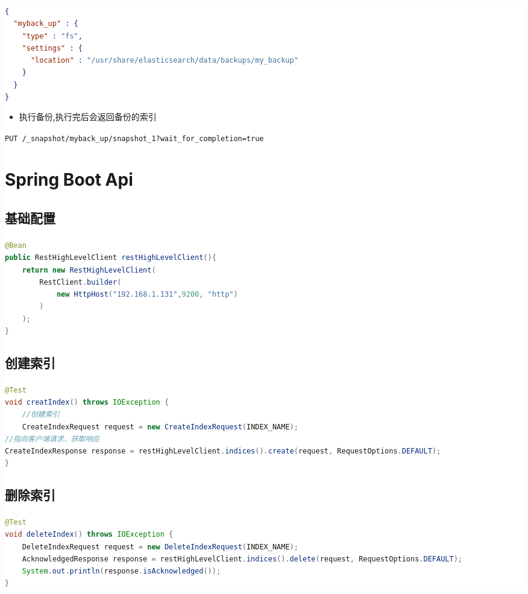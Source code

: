 ```json
{
  "myback_up" : {
    "type" : "fs",
    "settings" : {
      "location" : "/usr/share/elasticsearch/data/backups/my_backup"
    }
  }
}

```

- 执行备份,执行完后会返回备份的索引

```shell
PUT /_snapshot/myback_up/snapshot_1?wait_for_completion=true
```



# Spring Boot Api

## 基础配置

```java
@Bean
public RestHighLevelClient restHighLevelClient(){
    return new RestHighLevelClient(
        RestClient.builder(
            new HttpHost("192.168.1.131",9200, "http")
        )
    );
}
```

## 创建索引

```java
@Test
void creatIndex() throws IOException {
    //创建索引
    CreateIndexRequest request = new CreateIndexRequest(INDEX_NAME);
//指向客户端请求，获取响应
CreateIndexResponse response = restHighLevelClient.indices().create(request, RequestOptions.DEFAULT);
}
```

## 删除索引

```java
@Test
void deleteIndex() throws IOException {
    DeleteIndexRequest request = new DeleteIndexRequest(INDEX_NAME);
    AcknowledgedResponse response = restHighLevelClient.indices().delete(request, RequestOptions.DEFAULT);
    System.out.println(response.isAcknowledged());
}
```
